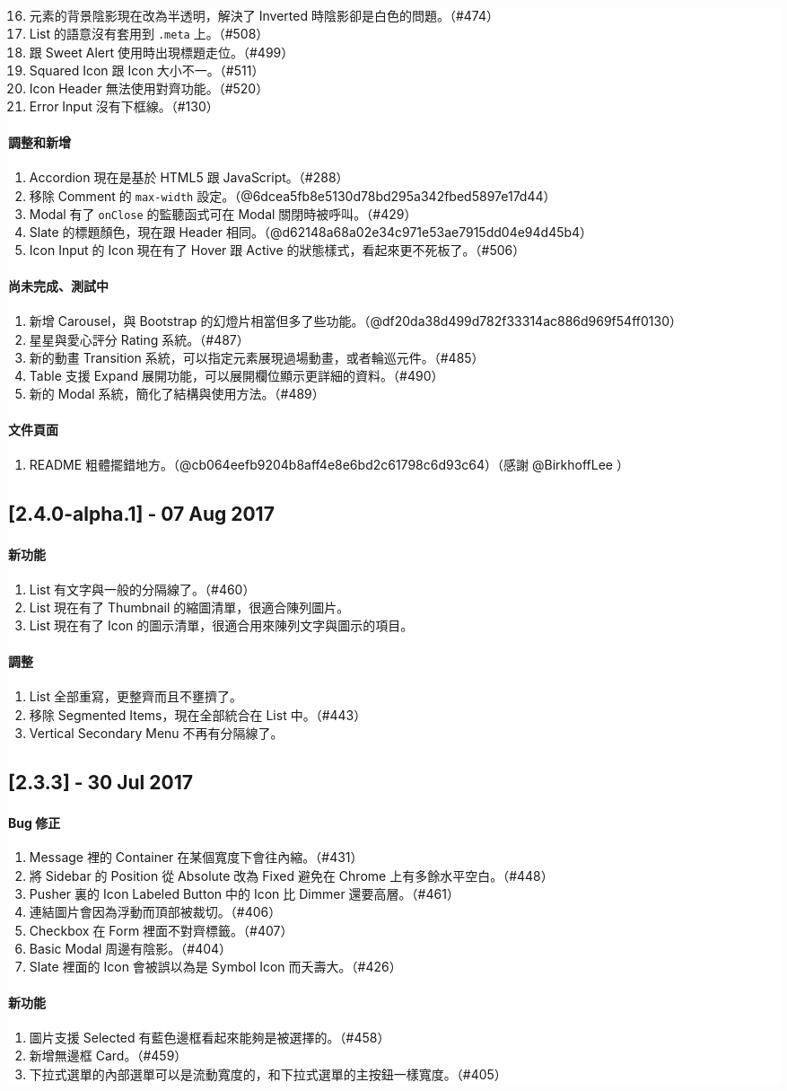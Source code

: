 16. 元素的背景陰影現在改為半透明，解決了 Inverted 時陰影卻是白色的問題。（#474）
17. List 的語意沒有套用到 `.meta` 上。（#508）
18. 跟 Sweet Alert 使用時出現標題走位。（#499）
19. Squared Icon 跟 Icon 大小不一。（#511）
20. Icon Header 無法使用對齊功能。（#520）
21. Error Input 沒有下框線。（#130）

#### 調整和新增
1. Accordion 現在是基於 HTML5 跟 JavaScript。（#288）
2. 移除 Comment 的 `max-width` 設定。（@6dcea5fb8e5130d78bd295a342fbed5897e17d44）
3. Modal 有了 `onClose` 的監聽函式可在 Modal 關閉時被呼叫。（#429）
4. Slate 的標題顏色，現在跟 Header 相同。（@d62148a68a02e34c971e53ae7915dd04e94d45b4）
5. Icon Input 的 Icon 現在有了 Hover 跟 Active 的狀態樣式，看起來更不死板了。（#506）

#### 尚未完成、測試中
1. 新增 Carousel，與 Bootstrap 的幻燈片相當但多了些功能。（@df20da38d499d782f33314ac886d969f54ff0130）
2. 星星與愛心評分 Rating 系統。（#487）
3. 新的動畫 Transition 系統，可以指定元素展現過場動畫，或者輪巡元件。（#485）
4. Table 支援 Expand 展開功能，可以展開欄位顯示更詳細的資料。（#490）
5. 新的 Modal 系統，簡化了結構與使用方法。（#489）

#### 文件頁面
1. README 粗體擺錯地方。（@cb064eefb9204b8aff4e8e6bd2c61798c6d93c64）（感謝 @BirkhoffLee ）

## [2.4.0-alpha.1] - 07 Aug 2017

#### 新功能

1. List 有文字與一般的分隔線了。（#460）
2. List 現在有了 Thumbnail 的縮圖清單，很適合陳列圖片。
3. List 現在有了 Icon 的圖示清單，很適合用來陳列文字與圖示的項目。

#### 調整

1. List 全部重寫，更整齊而且不壅擠了。
2. 移除 Segmented Items，現在全部統合在 List 中。（#443）
3. Vertical Secondary Menu 不再有分隔線了。

## [2.3.3] - 30 Jul 2017
#### Bug 修正
1. Message 裡的 Container 在某個寬度下會往內縮。（#431）
2. 將 Sidebar 的 Position 從 Absolute 改為 Fixed 避免在 Chrome 上有多餘水平空白。（#448）
3. Pusher 裏的 Icon Labeled Button 中的 Icon 比 Dimmer 還要高層。（#461）
4. 連結圖片會因為浮動而頂部被裁切。（#406）
5. Checkbox 在 Form 裡面不對齊標籤。（#407）
6. Basic Modal 周邊有陰影。（#404）
7. Slate 裡面的 Icon 會被誤以為是 Symbol Icon 而夭壽大。（#426）

#### 新功能
1. 圖片支援 Selected 有藍色邊框看起來能夠是被選擇的。（#458）
2. 新增無邊框 Card。（#459）
3. 下拉式選單的內部選單可以是流動寬度的，和下拉式選單的主按鈕一樣寬度。（#405）
